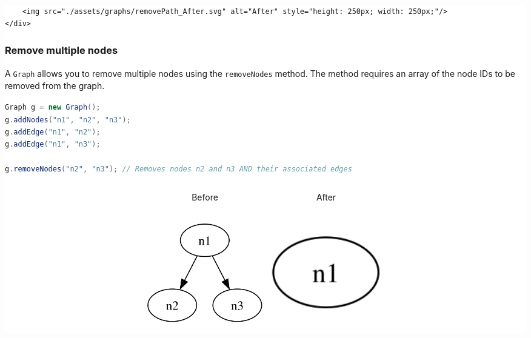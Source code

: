         <img src="./assets/graphs/removePath_After.svg" alt="After" style="height: 250px; width: 250px;"/>
    </div>
</div>

### Remove multiple nodes

A `Graph` allows you to remove multiple nodes using the `removeNodes` method. The method requires an array of the node IDs to be removed from the graph.

```java
Graph g = new Graph();
g.addNodes("n1", "n2", "n3");
g.addEdge("n1", "n2");
g.addEdge("n1", "n3");

g.removeNodes("n2", "n3"); // Removes nodes n2 and n3 AND their associated edges
```

<div style="display: flex; justify-content: center;">
    <div style="display: flex; flex-direction: column; align-items: center;">
        <p>Before</p>
        <img src="./assets/graphs/removeNodes_Before.svg" alt="Before" style="height: 200px; width: 200px;"/>
    </div>
    <div style="display: flex; flex-direction: column; align-items: center;">
        <p>After</p>
        <img src="./assets/graphs/removeNodes_After.svg" alt="After" style="height: 200px; width: 200px;"/>